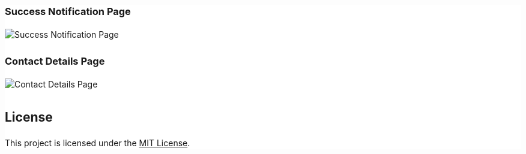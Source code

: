 ### Success Notification Page
<img src="https://github.com/nptruong01/Restaurant/assets/113322089/5f0efab3-eb27-4765-b326-be532c76d144.png" alt="Success Notification Page" width="450"/>

### Contact Details Page
<img src="https://github.com/nptruong01/Restaurant/assets/113322089/9f555ddd-3191-45ab-983e-ca58713a36ce.png" alt="Contact Details Page" width="450"/>
</div>

## License

This project is licensed under the [MIT License](LICENSE).
